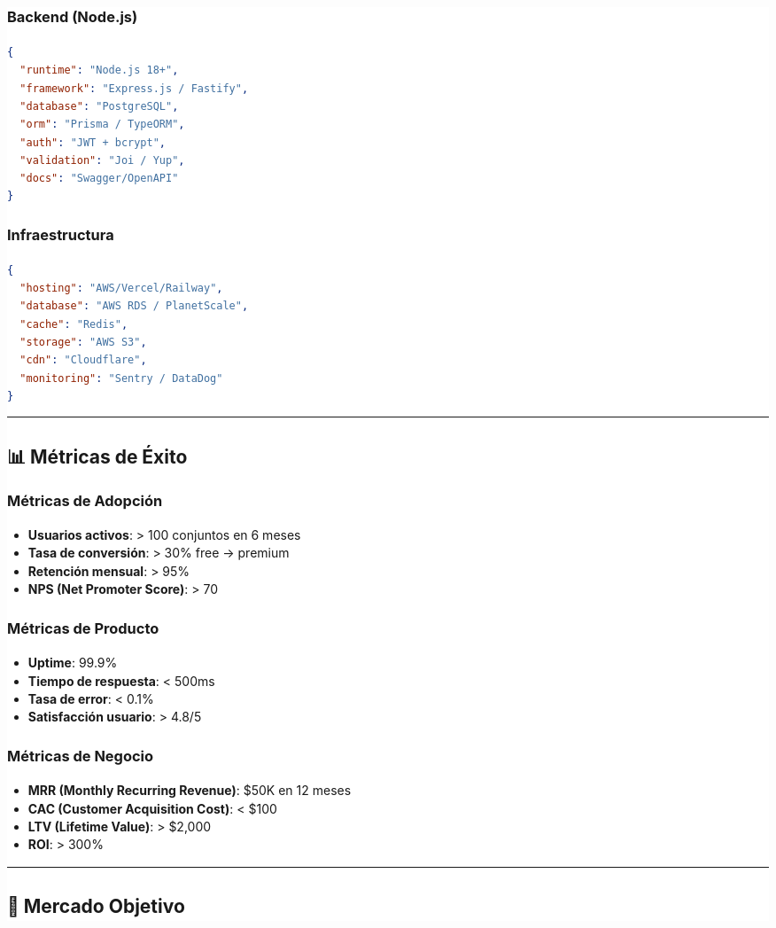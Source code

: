 ### **Backend (Node.js)**
```json
{
  "runtime": "Node.js 18+",
  "framework": "Express.js / Fastify",
  "database": "PostgreSQL",
  "orm": "Prisma / TypeORM",
  "auth": "JWT + bcrypt",
  "validation": "Joi / Yup",
  "docs": "Swagger/OpenAPI"
}
```

### **Infraestructura**
```json
{
  "hosting": "AWS/Vercel/Railway",
  "database": "AWS RDS / PlanetScale",
  "cache": "Redis",
  "storage": "AWS S3",
  "cdn": "Cloudflare",
  "monitoring": "Sentry / DataDog"
}
```

---

## 📊 Métricas de Éxito

### **Métricas de Adopción**
- **Usuarios activos**: > 100 conjuntos en 6 meses
- **Tasa de conversión**: > 30% free → premium
- **Retención mensual**: > 95%
- **NPS (Net Promoter Score)**: > 70

### **Métricas de Producto**
- **Uptime**: 99.9%
- **Tiempo de respuesta**: < 500ms
- **Tasa de error**: < 0.1%
- **Satisfacción usuario**: > 4.8/5

### **Métricas de Negocio**
- **MRR (Monthly Recurring Revenue)**: $50K en 12 meses
- **CAC (Customer Acquisition Cost)**: < $100
- **LTV (Lifetime Value)**: > $2,000
- **ROI**: > 300%

---

## 🎯 Mercado Objetivo
